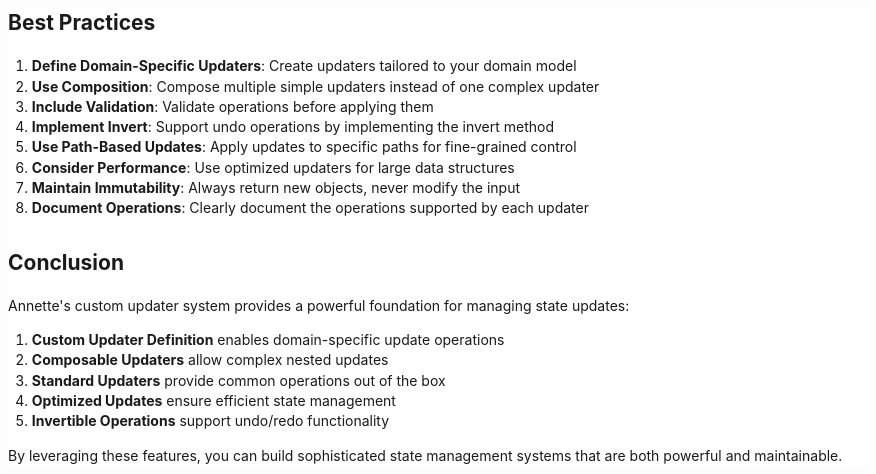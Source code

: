 ```typescript
```

## Best Practices

1. **Define Domain-Specific Updaters**: Create updaters tailored to your domain model
2. **Use Composition**: Compose multiple simple updaters instead of one complex updater
3. **Include Validation**: Validate operations before applying them
4. **Implement Invert**: Support undo operations by implementing the invert method
5. **Use Path-Based Updates**: Apply updates to specific paths for fine-grained control
6. **Consider Performance**: Use optimized updaters for large data structures
7. **Maintain Immutability**: Always return new objects, never modify the input
8. **Document Operations**: Clearly document the operations supported by each updater

## Conclusion

Annette's custom updater system provides a powerful foundation for managing state updates:

1. **Custom Updater Definition** enables domain-specific update operations
2. **Composable Updaters** allow complex nested updates
3. **Standard Updaters** provide common operations out of the box
4. **Optimized Updates** ensure efficient state management
5. **Invertible Operations** support undo/redo functionality

By leveraging these features, you can build sophisticated state management systems that are both powerful and maintainable.